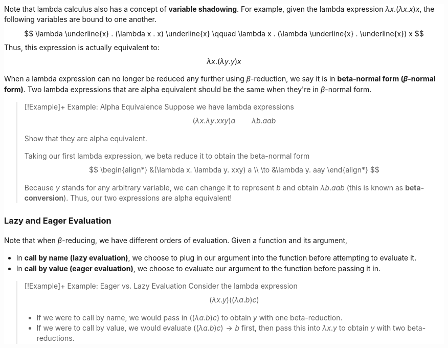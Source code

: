 Note that lambda calculus also has a concept of **variable shadowing**. For example, given the lambda expression $\lambda x . (\lambda x . x) x$, the following variables are bound to one another.
$$
\lambda \underline{x} . (\lambda x . x) \underline{x} \qquad \lambda x . (\lambda \underline{x} . \underline{x}) x
$$
Thus, this expression is actually equivalent to:
$$
\lambda x . (\lambda y . y) x
$$

When a lambda expression can no longer be reduced any further using $\beta$-reduction, we say it is in **beta-normal form ($\beta$-normal form)**. Two lambda expressions that are alpha equivalent should be the same when they're in $\beta$-normal form.

> [!Example]+ Example: Alpha Equivalence
> Suppose we have lambda expressions
> $$
> (\lambda x. \lambda y. xxy) a \qquad \lambda b.aab
> $$
>
> Show that they are alpha equivalent.
>
> Taking our first lambda expression, we beta reduce it to obtain the beta-normal form
> $$
> \begin{align*}
>       &(\lambda x. \lambda y. xxy) a \\
>       \to &\lambda y. aay
> \end{align*}
> $$
>
> Because $y$ stands for any arbitrary variable, we can change it to represent $b$ and obtain $\lambda b.aab$ (this is known as **beta-conversion**). Thus, our two expressions are alpha equivalent!

### Lazy and Eager Evaluation
Note that when $\beta$-reducing, we have different orders of evaluation. Given a function and its argument, 
- In **call by name (lazy evaluation)**, we choose to plug in our argument into the function before attempting to evaluate it.
- In **call by value (eager evaluation)**, we choose to evaluate our argument to the function before passing it in.

> [!Example]+ Example: Eager vs. Lazy Evaluation
> Consider the lambda expression
> $$
> (\lambda x.y) ( (\lambda a.b) c )
> $$
>
> - If we were to call by name, we would pass in $( (\lambda a.b) c )$ to obtain $y$ with one beta-reduction.
> - If we were to call by value, we would evaluate $( (\lambda a.b) c ) \to b$ first, then pass this into $\lambda x.y$ to obtain $y$ with two beta-reductions.
